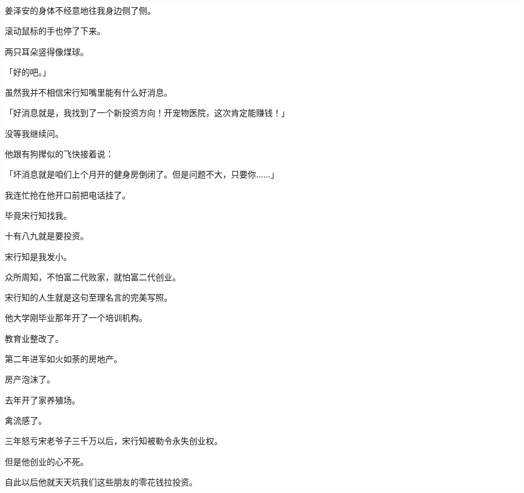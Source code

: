 
姜泽安的身体不经意地往我身边侧了侧。


滚动鼠标的手也停了下来。


两只耳朵竖得像煤球。


「好的吧。」


虽然我并不相信宋行知嘴里能有什么好消息。


「好消息就是，我找到了一个新投资方向！开宠物医院，这次肯定能赚钱！」


没等我继续问。


他跟有狗撵似的飞快接着说：


「坏消息就是咱们上个月开的健身房倒闭了。但是问题不大，只要你……」


我连忙抢在他开口前把电话挂了。


毕竟宋行知找我。


十有八九就是要投资。


宋行知是我发小。


众所周知，不怕富二代败家，就怕富二代创业。


宋行知的人生就是这句至理名言的完美写照。


他大学刚毕业那年开了一个培训机构。


教育业整改了。


第二年进军如火如荼的房地产。


房产泡沫了。


去年开了家养殖场。


禽流感了。


三年怒亏宋老爷子三千万以后，宋行知被勒令永失创业权。


但是他创业的心不死。


自此以后他就天天坑我们这些朋友的零花钱拉投资。

